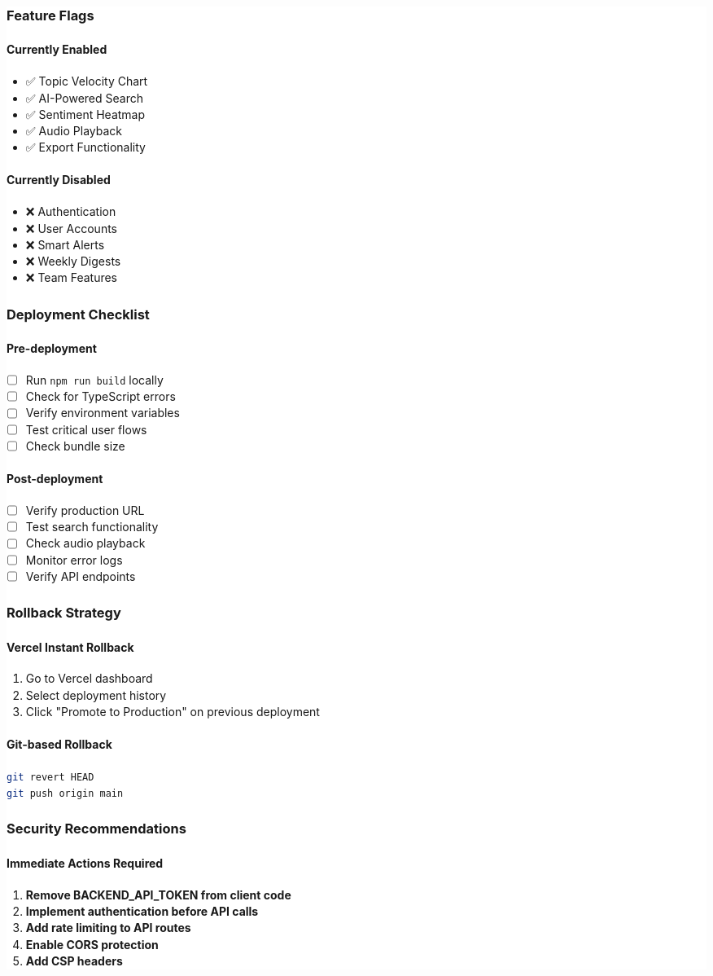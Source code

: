 ### Feature Flags

#### Currently Enabled
- ✅ Topic Velocity Chart
- ✅ AI-Powered Search
- ✅ Sentiment Heatmap
- ✅ Audio Playback
- ✅ Export Functionality

#### Currently Disabled
- ❌ Authentication
- ❌ User Accounts
- ❌ Smart Alerts
- ❌ Weekly Digests
- ❌ Team Features

### Deployment Checklist

#### Pre-deployment
- [ ] Run `npm run build` locally
- [ ] Check for TypeScript errors
- [ ] Verify environment variables
- [ ] Test critical user flows
- [ ] Check bundle size

#### Post-deployment
- [ ] Verify production URL
- [ ] Test search functionality
- [ ] Check audio playback
- [ ] Monitor error logs
- [ ] Verify API endpoints

### Rollback Strategy

#### Vercel Instant Rollback
1. Go to Vercel dashboard
2. Select deployment history
3. Click "Promote to Production" on previous deployment

#### Git-based Rollback
```bash
git revert HEAD
git push origin main
```

### Security Recommendations

#### Immediate Actions Required
1. **Remove BACKEND_API_TOKEN from client code**
2. **Implement authentication before API calls**
3. **Add rate limiting to API routes**
4. **Enable CORS protection**
5. **Add CSP headers**
